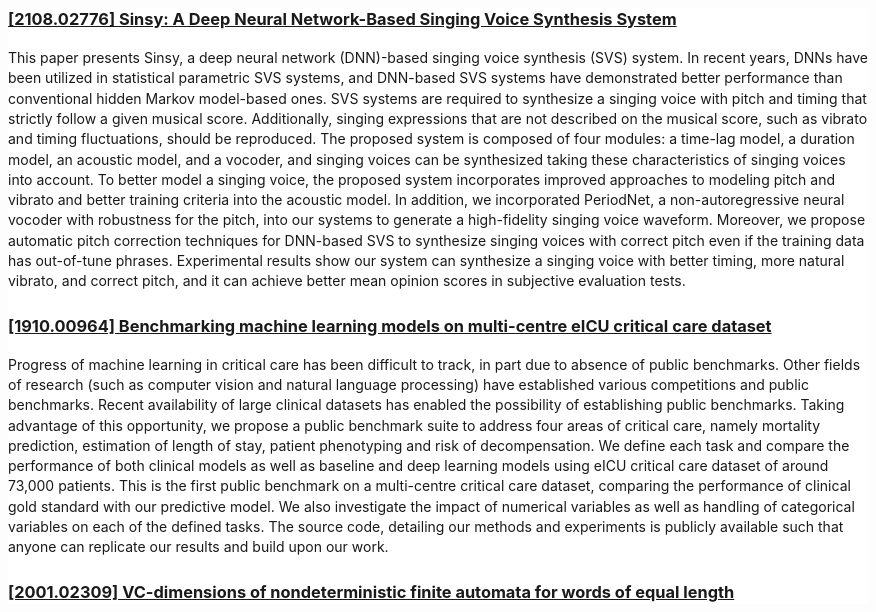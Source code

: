     

### [[2108.02776] Sinsy: A Deep Neural Network-Based Singing Voice Synthesis System](http://arxiv.org/abs/2108.02776)


  This paper presents Sinsy, a deep neural network (DNN)-based singing voice
synthesis (SVS) system. In recent years, DNNs have been utilized in statistical
parametric SVS systems, and DNN-based SVS systems have demonstrated better
performance than conventional hidden Markov model-based ones. SVS systems are
required to synthesize a singing voice with pitch and timing that strictly
follow a given musical score. Additionally, singing expressions that are not
described on the musical score, such as vibrato and timing fluctuations, should
be reproduced. The proposed system is composed of four modules: a time-lag
model, a duration model, an acoustic model, and a vocoder, and singing voices
can be synthesized taking these characteristics of singing voices into account.
To better model a singing voice, the proposed system incorporates improved
approaches to modeling pitch and vibrato and better training criteria into the
acoustic model. In addition, we incorporated PeriodNet, a non-autoregressive
neural vocoder with robustness for the pitch, into our systems to generate a
high-fidelity singing voice waveform. Moreover, we propose automatic pitch
correction techniques for DNN-based SVS to synthesize singing voices with
correct pitch even if the training data has out-of-tune phrases. Experimental
results show our system can synthesize a singing voice with better timing, more
natural vibrato, and correct pitch, and it can achieve better mean opinion
scores in subjective evaluation tests.

    

### [[1910.00964] Benchmarking machine learning models on multi-centre eICU critical care dataset](http://arxiv.org/abs/1910.00964)


  Progress of machine learning in critical care has been difficult to track, in
part due to absence of public benchmarks. Other fields of research (such as
computer vision and natural language processing) have established various
competitions and public benchmarks. Recent availability of large clinical
datasets has enabled the possibility of establishing public benchmarks. Taking
advantage of this opportunity, we propose a public benchmark suite to address
four areas of critical care, namely mortality prediction, estimation of length
of stay, patient phenotyping and risk of decompensation. We define each task
and compare the performance of both clinical models as well as baseline and
deep learning models using eICU critical care dataset of around 73,000
patients. This is the first public benchmark on a multi-centre critical care
dataset, comparing the performance of clinical gold standard with our
predictive model. We also investigate the impact of numerical variables as well
as handling of categorical variables on each of the defined tasks. The source
code, detailing our methods and experiments is publicly available such that
anyone can replicate our results and build upon our work.

    

### [[2001.02309] VC-dimensions of nondeterministic finite automata for words of equal length](http://arxiv.org/abs/2001.02309)
